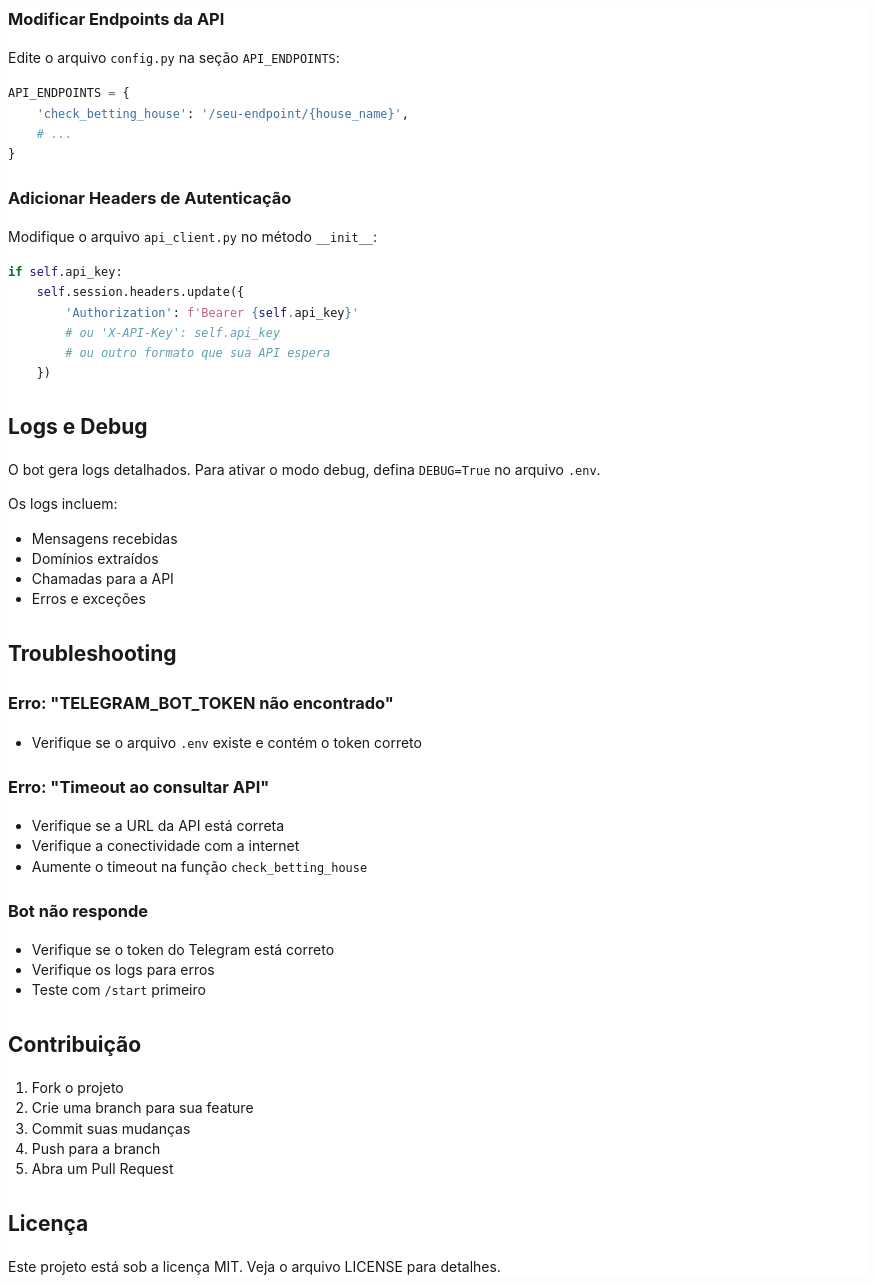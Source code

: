 ### Modificar Endpoints da API

Edite o arquivo `config.py` na seção `API_ENDPOINTS`:

```python
API_ENDPOINTS = {
    'check_betting_house': '/seu-endpoint/{house_name}',
    # ...
}
```

### Adicionar Headers de Autenticação

Modifique o arquivo `api_client.py` no método `__init__`:

```python
if self.api_key:
    self.session.headers.update({
        'Authorization': f'Bearer {self.api_key}'
        # ou 'X-API-Key': self.api_key
        # ou outro formato que sua API espera
    })
```

## Logs e Debug

O bot gera logs detalhados. Para ativar o modo debug, defina `DEBUG=True` no arquivo `.env`.

Os logs incluem:
- Mensagens recebidas
- Domínios extraídos
- Chamadas para a API
- Erros e exceções

## Troubleshooting

### Erro: "TELEGRAM_BOT_TOKEN não encontrado"
- Verifique se o arquivo `.env` existe e contém o token correto

### Erro: "Timeout ao consultar API"
- Verifique se a URL da API está correta
- Verifique a conectividade com a internet
- Aumente o timeout na função `check_betting_house`

### Bot não responde
- Verifique se o token do Telegram está correto
- Verifique os logs para erros
- Teste com `/start` primeiro

## Contribuição

1. Fork o projeto
2. Crie uma branch para sua feature
3. Commit suas mudanças
4. Push para a branch
5. Abra um Pull Request

## Licença

Este projeto está sob a licença MIT. Veja o arquivo LICENSE para detalhes.
